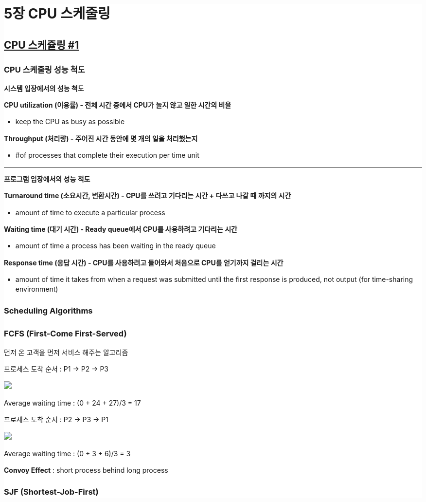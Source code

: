 # 5장 CPU 스케줄링

## [CPU 스케쥴링 #1](https://core.ewha.ac.kr/publicview/C0101020140328151311578473?vmode=f)

### CPU 스케줄링 성능 척도

**시스템 입장에서의 성능 척도**

**CPU utilization (이용률) - 전체 시간 중에서 CPU가 놀지 않고 일한 시간의 비율**

- keep the CPU as busy as possible

**Throughput (처리량) - 주어진 시간 동안에 몇 개의 일을 처리했는지**

- #of processes that complete their execution per time unit

---

**프로그램 입장에서의 성능 척도**

**Turnaround time (소요시간, 변환시간) - CPU를 쓰려고 기다리는 시간 + 다쓰고 나갈 때 까지의 시간**

- amount of time to execute a particular process

**Waiting time (대기 시간) - Ready queue에서 CPU를 사용하려고 기다리는 시간**

- amount of time a process has been waiting in the ready queue

**Response time (응답 시간) - CPU를 사용하려고 들어와서 처음으로 CPU를 얻기까지 걸리는 시간**

- amount of time it takes from when a request was submitted until the first response is produced, not output (for time-sharing environment)

### Scheduling Algorithms

### FCFS (First-Come First-Served)

먼저 온 고객을 먼저 서비스 해주는 알고리즘

프로세스 도착 순서 : P1 → P2 → P3

![](https://i.imgur.com/KoYWwyT.png)

Average waiting time : (0 + 24 + 27)/3 = 17

프로세스 도착 순서 : P2 → P3 → P1

![](https://i.imgur.com/DujeGDC.png)

Average waiting time : (0 + 3 + 6)/3 = 3

**Convoy Effect** : short process behind long process

### SJF (Shortest-Job-First)
